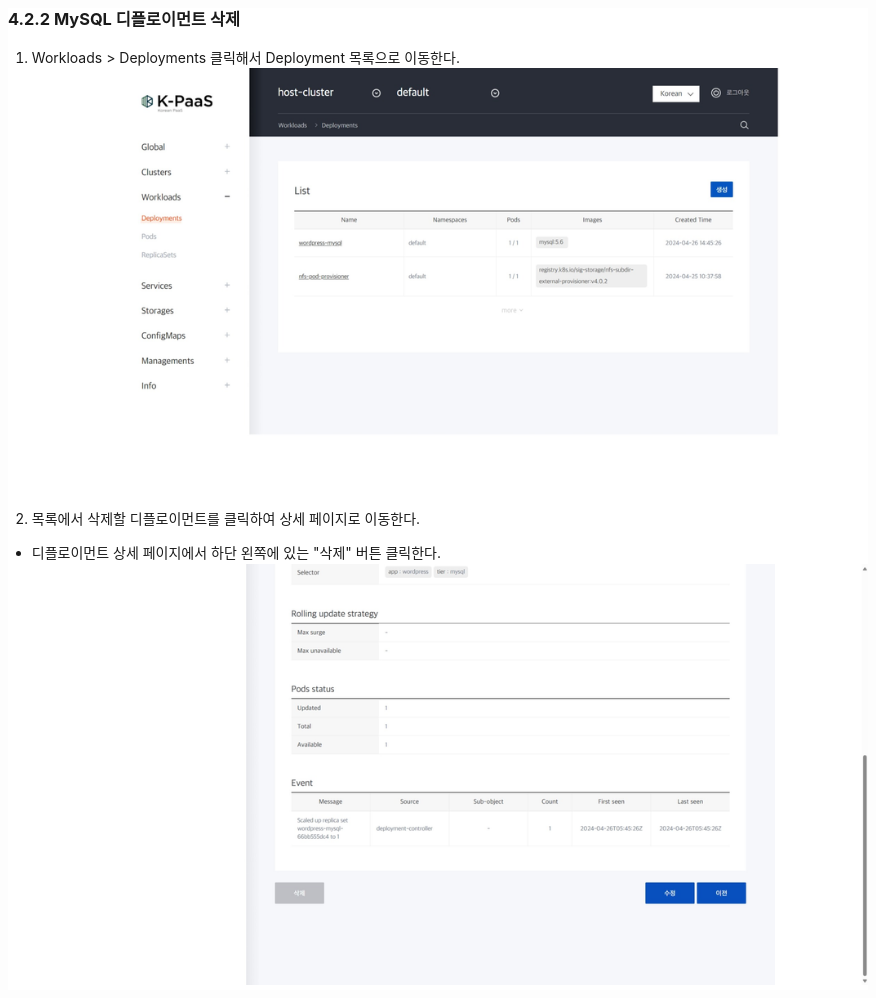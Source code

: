 
### <div id='5-2-2'/>4.2.2 MySQL 디플로이먼트 삭제
1. Workloads > Deployments 클릭해서 Deployment 목록으로 이동한다. 
![image](../images/mysql-wordpress-delete-img/delete-img-5.jpeg)


2. 목록에서 삭제할 디플로이먼트를 클릭하여 상세 페이지로 이동한다.
  * 디플로이먼트 상세 페이지에서 하단 왼쪽에 있는 "삭제" 버튼 클릭한다.
![image](../images/mysql-wordpress-delete-img/delete-img-6.jpeg)
